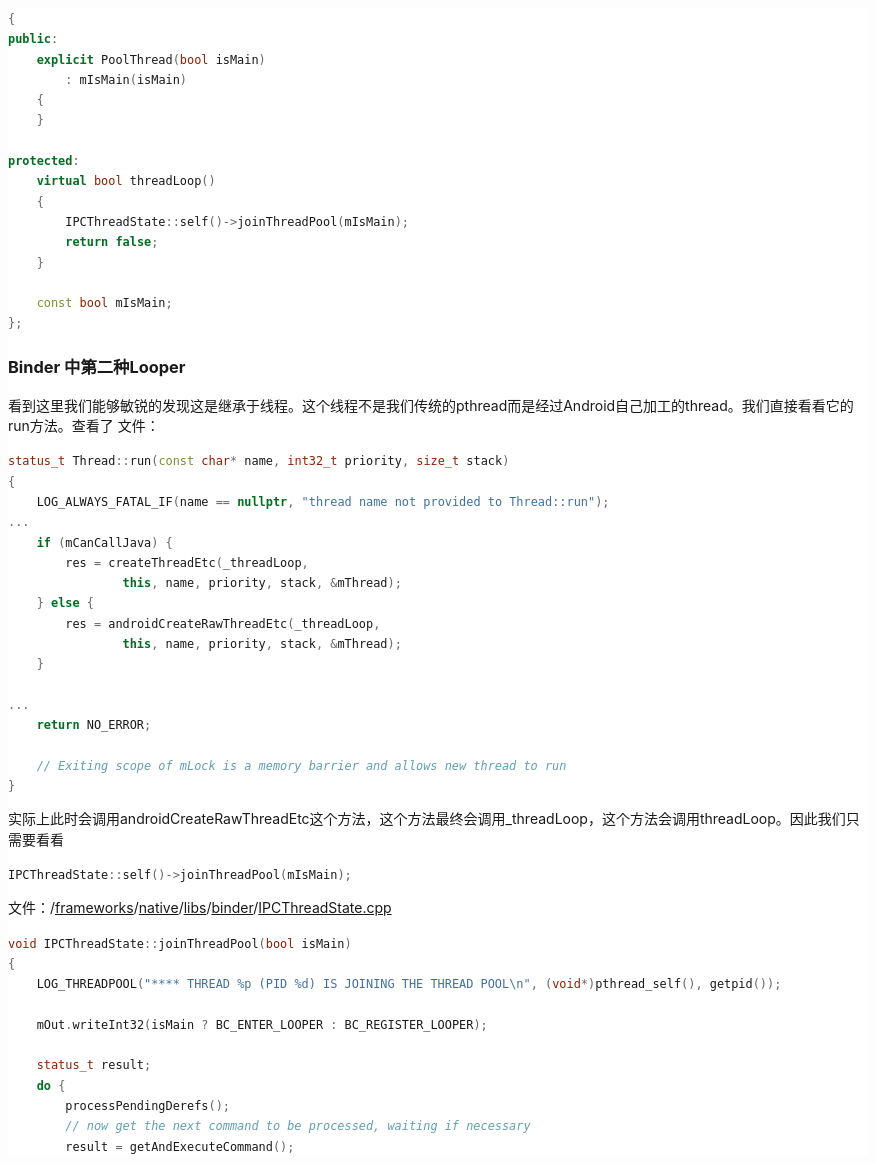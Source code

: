 ```cpp
{
public:
    explicit PoolThread(bool isMain)
        : mIsMain(isMain)
    {
    }
    
protected:
    virtual bool threadLoop()
    {
        IPCThreadState::self()->joinThreadPool(mIsMain);
        return false;
    }
    
    const bool mIsMain;
};
```

### Binder 中第二种Looper
看到这里我们能够敏锐的发现这是继承于线程。这个线程不是我们传统的pthread而是经过Android自己加工的thread。我们直接看看它的run方法。查看了
文件：
```cpp
status_t Thread::run(const char* name, int32_t priority, size_t stack)
{
    LOG_ALWAYS_FATAL_IF(name == nullptr, "thread name not provided to Thread::run");
...
    if (mCanCallJava) {
        res = createThreadEtc(_threadLoop,
                this, name, priority, stack, &mThread);
    } else {
        res = androidCreateRawThreadEtc(_threadLoop,
                this, name, priority, stack, &mThread);
    }

...
    return NO_ERROR;

    // Exiting scope of mLock is a memory barrier and allows new thread to run
}
```

实际上此时会调用androidCreateRawThreadEtc这个方法，这个方法最终会调用_threadLoop，这个方法会调用threadLoop。因此我们只需要看看
```cpp
IPCThreadState::self()->joinThreadPool(mIsMain);
```

文件：/[frameworks](http://androidxref.com/9.0.0_r3/xref/frameworks/)/[native](http://androidxref.com/9.0.0_r3/xref/frameworks/native/)/[libs](http://androidxref.com/9.0.0_r3/xref/frameworks/native/libs/)/[binder](http://androidxref.com/9.0.0_r3/xref/frameworks/native/libs/binder/)/[IPCThreadState.cpp](http://androidxref.com/9.0.0_r3/xref/frameworks/native/libs/binder/IPCThreadState.cpp)

```cpp
void IPCThreadState::joinThreadPool(bool isMain)
{
    LOG_THREADPOOL("**** THREAD %p (PID %d) IS JOINING THE THREAD POOL\n", (void*)pthread_self(), getpid());

    mOut.writeInt32(isMain ? BC_ENTER_LOOPER : BC_REGISTER_LOOPER);

    status_t result;
    do {
        processPendingDerefs();
        // now get the next command to be processed, waiting if necessary
        result = getAndExecuteCommand();

```